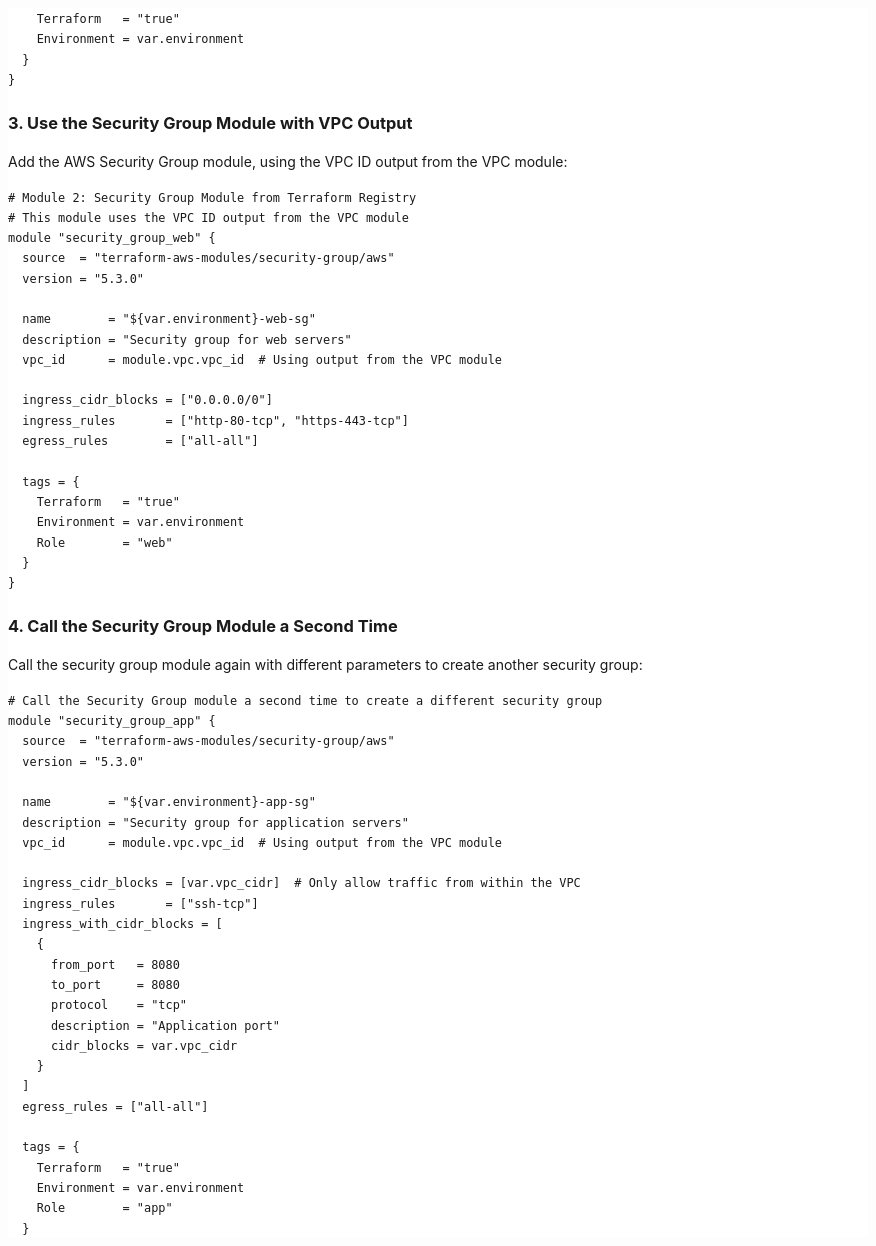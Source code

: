 ```hcl
    Terraform   = "true"
    Environment = var.environment
  }
}
```

### 3. Use the Security Group Module with VPC Output

Add the AWS Security Group module, using the VPC ID output from the VPC module:

```hcl
# Module 2: Security Group Module from Terraform Registry
# This module uses the VPC ID output from the VPC module
module "security_group_web" {
  source  = "terraform-aws-modules/security-group/aws"
  version = "5.3.0"

  name        = "${var.environment}-web-sg"
  description = "Security group for web servers"
  vpc_id      = module.vpc.vpc_id  # Using output from the VPC module

  ingress_cidr_blocks = ["0.0.0.0/0"]
  ingress_rules       = ["http-80-tcp", "https-443-tcp"]
  egress_rules        = ["all-all"]

  tags = {
    Terraform   = "true"
    Environment = var.environment
    Role        = "web"
  }
}
```

### 4. Call the Security Group Module a Second Time

Call the security group module again with different parameters to create another security group:

```hcl
# Call the Security Group module a second time to create a different security group
module "security_group_app" {
  source  = "terraform-aws-modules/security-group/aws"
  version = "5.3.0"

  name        = "${var.environment}-app-sg"
  description = "Security group for application servers"
  vpc_id      = module.vpc.vpc_id  # Using output from the VPC module

  ingress_cidr_blocks = [var.vpc_cidr]  # Only allow traffic from within the VPC
  ingress_rules       = ["ssh-tcp"]
  ingress_with_cidr_blocks = [
    {
      from_port   = 8080
      to_port     = 8080
      protocol    = "tcp"
      description = "Application port"
      cidr_blocks = var.vpc_cidr
    }
  ]
  egress_rules = ["all-all"]

  tags = {
    Terraform   = "true"
    Environment = var.environment
    Role        = "app"
  }
```
